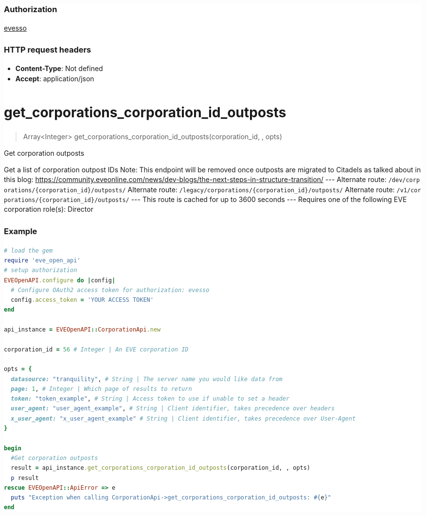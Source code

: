 ### Authorization

[evesso](../README.md#evesso)

### HTTP request headers

 - **Content-Type**: Not defined
 - **Accept**: application/json



# **get_corporations_corporation_id_outposts**
> Array&lt;Integer&gt; get_corporations_corporation_id_outposts(corporation_id, , opts)

Get corporation outposts

Get a list of corporation outpost IDs Note: This endpoint will be removed once outposts are migrated to Citadels as talked about in this blog: https://community.eveonline.com/news/dev-blogs/the-next-steps-in-structure-transition/  --- Alternate route: `/dev/corporations/{corporation_id}/outposts/`  Alternate route: `/legacy/corporations/{corporation_id}/outposts/`  Alternate route: `/v1/corporations/{corporation_id}/outposts/`  --- This route is cached for up to 3600 seconds  --- Requires one of the following EVE corporation role(s): Director 

### Example
```ruby
# load the gem
require 'eve_open_api'
# setup authorization
EVEOpenAPI.configure do |config|
  # Configure OAuth2 access token for authorization: evesso
  config.access_token = 'YOUR ACCESS TOKEN'
end

api_instance = EVEOpenAPI::CorporationApi.new

corporation_id = 56 # Integer | An EVE corporation ID

opts = { 
  datasource: "tranquility", # String | The server name you would like data from
  page: 1, # Integer | Which page of results to return
  token: "token_example", # String | Access token to use if unable to set a header
  user_agent: "user_agent_example", # String | Client identifier, takes precedence over headers
  x_user_agent: "x_user_agent_example" # String | Client identifier, takes precedence over User-Agent
}

begin
  #Get corporation outposts
  result = api_instance.get_corporations_corporation_id_outposts(corporation_id, , opts)
  p result
rescue EVEOpenAPI::ApiError => e
  puts "Exception when calling CorporationApi->get_corporations_corporation_id_outposts: #{e}"
end
```
